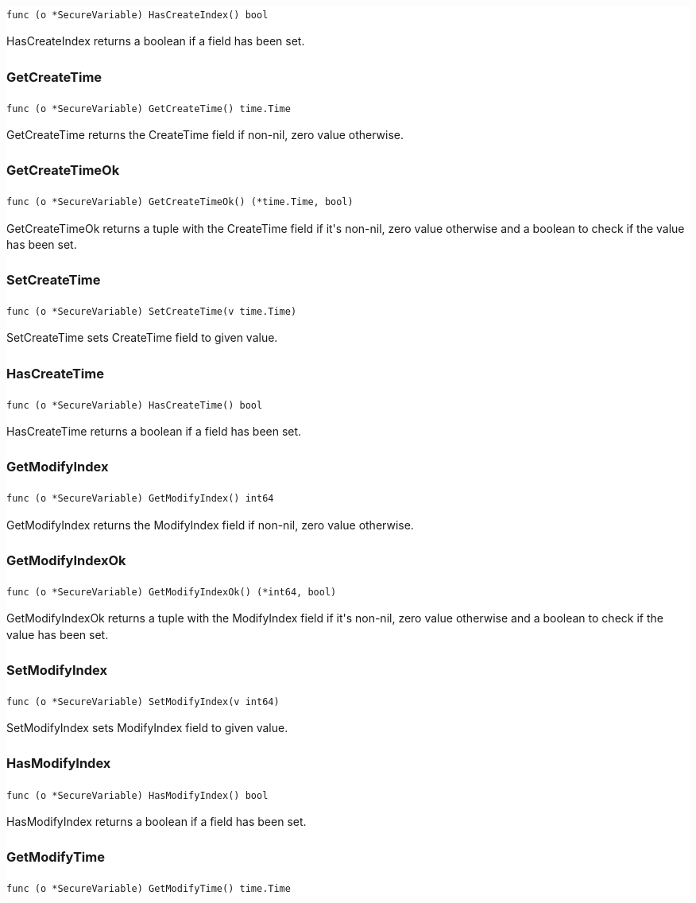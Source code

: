 `func (o *SecureVariable) HasCreateIndex() bool`

HasCreateIndex returns a boolean if a field has been set.

### GetCreateTime

`func (o *SecureVariable) GetCreateTime() time.Time`

GetCreateTime returns the CreateTime field if non-nil, zero value otherwise.

### GetCreateTimeOk

`func (o *SecureVariable) GetCreateTimeOk() (*time.Time, bool)`

GetCreateTimeOk returns a tuple with the CreateTime field if it's non-nil, zero value otherwise
and a boolean to check if the value has been set.

### SetCreateTime

`func (o *SecureVariable) SetCreateTime(v time.Time)`

SetCreateTime sets CreateTime field to given value.

### HasCreateTime

`func (o *SecureVariable) HasCreateTime() bool`

HasCreateTime returns a boolean if a field has been set.

### GetModifyIndex

`func (o *SecureVariable) GetModifyIndex() int64`

GetModifyIndex returns the ModifyIndex field if non-nil, zero value otherwise.

### GetModifyIndexOk

`func (o *SecureVariable) GetModifyIndexOk() (*int64, bool)`

GetModifyIndexOk returns a tuple with the ModifyIndex field if it's non-nil, zero value otherwise
and a boolean to check if the value has been set.

### SetModifyIndex

`func (o *SecureVariable) SetModifyIndex(v int64)`

SetModifyIndex sets ModifyIndex field to given value.

### HasModifyIndex

`func (o *SecureVariable) HasModifyIndex() bool`

HasModifyIndex returns a boolean if a field has been set.

### GetModifyTime

`func (o *SecureVariable) GetModifyTime() time.Time`
